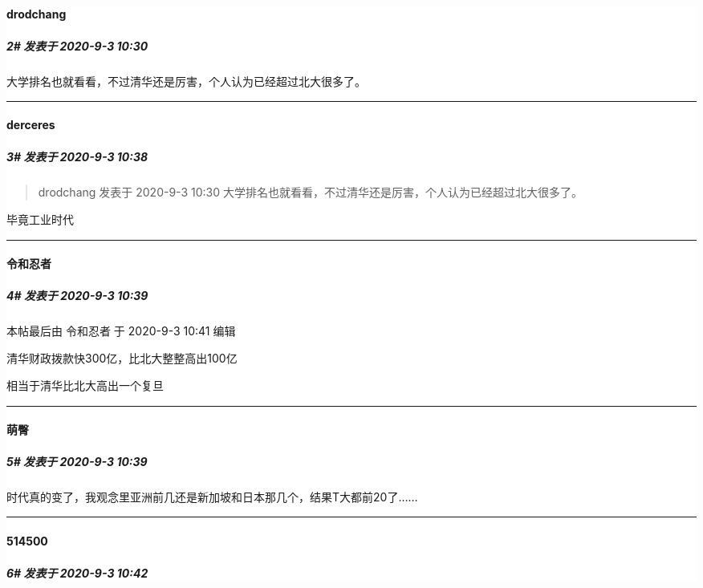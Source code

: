 ####  drodchang  
##### 2#       发表于 2020-9-3 10:30




大学排名也就看看，不过清华还是厉害，个人认为已经超过北大很多了。







*****

####  derceres  
##### 3#       发表于 2020-9-3 10:38



<blockquote>drodchang 发表于 2020-9-3 10:30
大学排名也就看看，不过清华还是厉害，个人认为已经超过北大很多了。</blockquote>
毕竟工业时代







*****

####  令和忍者  
##### 4#       发表于 2020-9-3 10:39



 本帖最后由 令和忍者 于 2020-9-3 10:41 编辑 

清华财政拨款快300亿，比北大整整高出100亿


相当于清华比北大高出一个复旦







*****

####  萌臀  
##### 5#       发表于 2020-9-3 10:39




时代真的变了，我观念里亚洲前几还是新加坡和日本那几个，结果T大都前20了……







*****

####  514500  
##### 6#       发表于 2020-9-3 10:42
